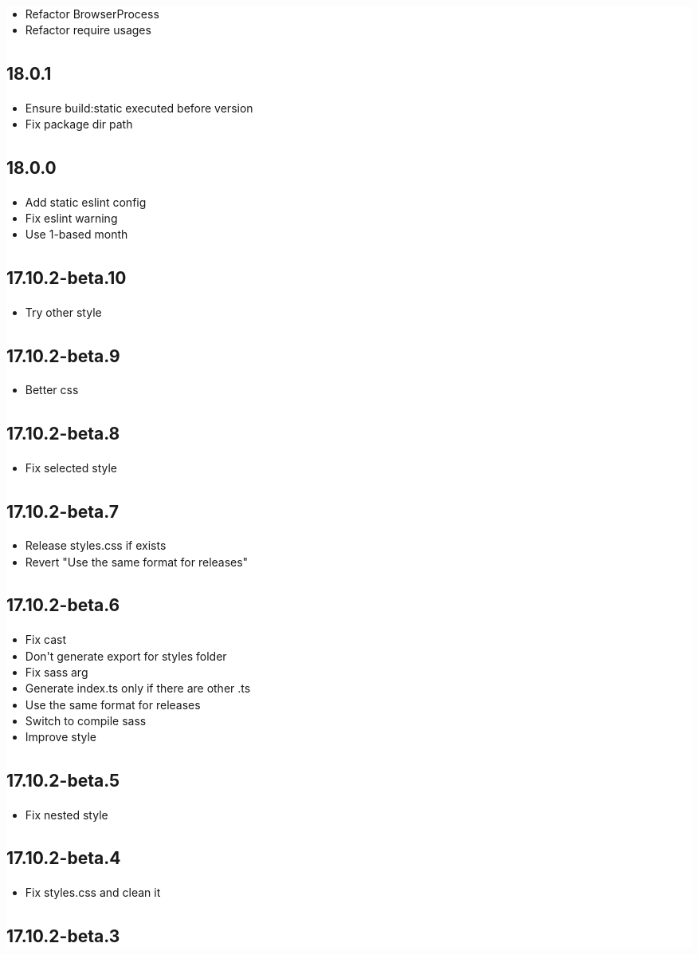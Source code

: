 - Refactor BrowserProcess
- Refactor require usages

## 18.0.1

- Ensure build:static executed before version
- Fix package dir path

## 18.0.0

- Add static eslint config
- Fix eslint warning
- Use 1-based month

## 17.10.2-beta.10

- Try other style

## 17.10.2-beta.9

- Better css

## 17.10.2-beta.8

- Fix selected style

## 17.10.2-beta.7

- Release styles.css if exists
- Revert "Use the same format for releases"

## 17.10.2-beta.6

- Fix cast
- Don't generate export for styles folder
- Fix sass arg
- Generate index.ts only if there are other .ts
- Use the same format for releases
- Switch to compile sass
- Improve style

## 17.10.2-beta.5

- Fix nested style

## 17.10.2-beta.4

- Fix styles.css and clean it

## 17.10.2-beta.3
